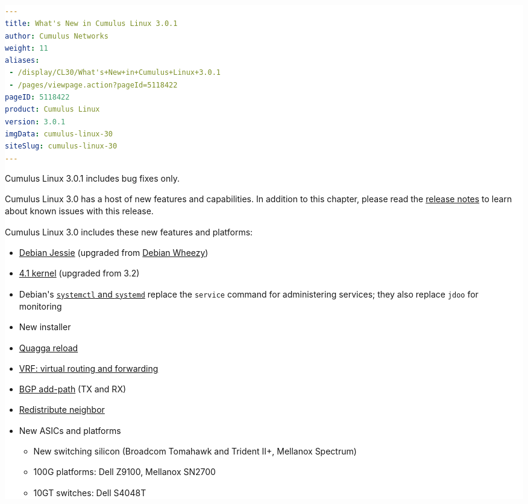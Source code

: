 ```yaml
---
title: What's New in Cumulus Linux 3.0.1
author: Cumulus Networks
weight: 11
aliases:
 - /display/CL30/What's+New+in+Cumulus+Linux+3.0.1
 - /pages/viewpage.action?pageId=5118422
pageID: 5118422
product: Cumulus Linux
version: 3.0.1
imgData: cumulus-linux-30
siteSlug: cumulus-linux-30
---
```

Cumulus Linux 3.0.1 includes bug fixes only.

Cumulus Linux 3.0 has a host of new features and capabilities. In
addition to this chapter, please read the [release
notes](https://support.cumulusnetworks.com/hc/en-us/articles/222822047)
to learn about known issues with this release.

Cumulus Linux 3.0 includes these new features and platforms:

  - [Debian Jessie](https://www.debian.org/releases/jessie/) (upgraded
    from [Debian Wheezy](https://www.debian.org/releases/wheezy/))

  - [4.1 kernel](http://kernelnewbies.org/Linux_4.1) (upgraded from 3.2)

  - Debian's [`systemctl` and
    `systemd`](https://wiki.archlinux.org/index.php/systemd) replace the
    `service` command for administering services; they also replace
    `jdoo` for monitoring

  - New installer

  - [Quagga
    reload](/version/cumulus-linux-30/Layer-3-Features/Quagga-Overview)

  - [VRF: virtual routing and
    forwarding](/version/cumulus-linux-30/Layer-3-Features/Virtual-Routing-and-Forwarding---VRF)

  - [BGP
    add-path](Border-Gateway-Protocol---BGP.html#src-5118393_BorderGatewayProtocol-BGP-add-path)
    (TX and RX)

  - [Redistribute
    neighbor](/version/cumulus-linux-30/Layer-3-Features/Redistribute-Neighbor)

  - New ASICs and platforms
    
      - New switching silicon (Broadcom Tomahawk and Trident II+,
        Mellanox Spectrum)
    
      - 100G platforms: Dell Z9100, Mellanox SN2700
    
      - 10GT switches: Dell S4048T
